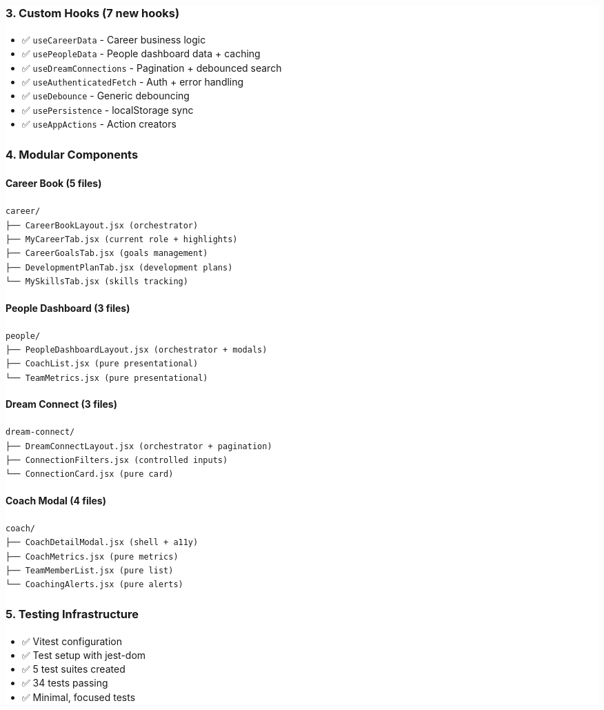 ### 3. Custom Hooks (7 new hooks)
- ✅ `useCareerData` - Career business logic
- ✅ `usePeopleData` - People dashboard data + caching
- ✅ `useDreamConnections` - Pagination + debounced search
- ✅ `useAuthenticatedFetch` - Auth + error handling
- ✅ `useDebounce` - Generic debouncing
- ✅ `usePersistence` - localStorage sync
- ✅ `useAppActions` - Action creators

### 4. Modular Components

#### Career Book (5 files)
```
career/
├── CareerBookLayout.jsx (orchestrator)
├── MyCareerTab.jsx (current role + highlights)
├── CareerGoalsTab.jsx (goals management)
├── DevelopmentPlanTab.jsx (development plans)
└── MySkillsTab.jsx (skills tracking)
```

#### People Dashboard (3 files)
```
people/
├── PeopleDashboardLayout.jsx (orchestrator + modals)
├── CoachList.jsx (pure presentational)
└── TeamMetrics.jsx (pure presentational)
```

#### Dream Connect (3 files)
```
dream-connect/
├── DreamConnectLayout.jsx (orchestrator + pagination)
├── ConnectionFilters.jsx (controlled inputs)
└── ConnectionCard.jsx (pure card)
```

#### Coach Modal (4 files)
```
coach/
├── CoachDetailModal.jsx (shell + a11y)
├── CoachMetrics.jsx (pure metrics)
├── TeamMemberList.jsx (pure list)
└── CoachingAlerts.jsx (pure alerts)
```

### 5. Testing Infrastructure
- ✅ Vitest configuration
- ✅ Test setup with jest-dom
- ✅ 5 test suites created
- ✅ 34 tests passing
- ✅ Minimal, focused tests
